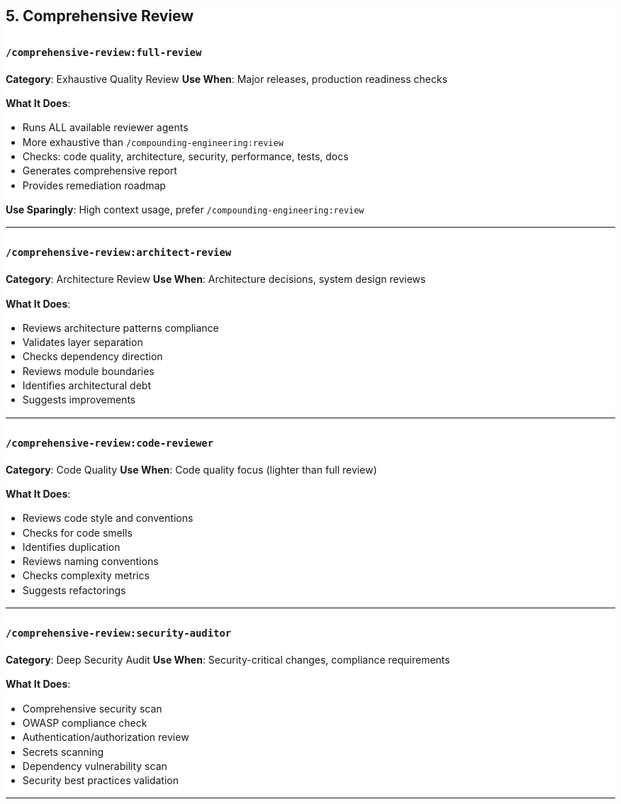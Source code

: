 
## <a name="comprehensive-review"></a>5. Comprehensive Review

### `/comprehensive-review:full-review`
**Category**: Exhaustive Quality Review
**Use When**: Major releases, production readiness checks

**What It Does**:
- Runs ALL available reviewer agents
- More exhaustive than `/compounding-engineering:review`
- Checks: code quality, architecture, security, performance, tests, docs
- Generates comprehensive report
- Provides remediation roadmap

**Use Sparingly**: High context usage, prefer `/compounding-engineering:review`

---

### `/comprehensive-review:architect-review`
**Category**: Architecture Review
**Use When**: Architecture decisions, system design reviews

**What It Does**:
- Reviews architecture patterns compliance
- Validates layer separation
- Checks dependency direction
- Reviews module boundaries
- Identifies architectural debt
- Suggests improvements

---

### `/comprehensive-review:code-reviewer`
**Category**: Code Quality
**Use When**: Code quality focus (lighter than full review)

**What It Does**:
- Reviews code style and conventions
- Checks for code smells
- Identifies duplication
- Reviews naming conventions
- Checks complexity metrics
- Suggests refactorings

---

### `/comprehensive-review:security-auditor`
**Category**: Deep Security Audit
**Use When**: Security-critical changes, compliance requirements

**What It Does**:
- Comprehensive security scan
- OWASP compliance check
- Authentication/authorization review
- Secrets scanning
- Dependency vulnerability scan
- Security best practices validation

---